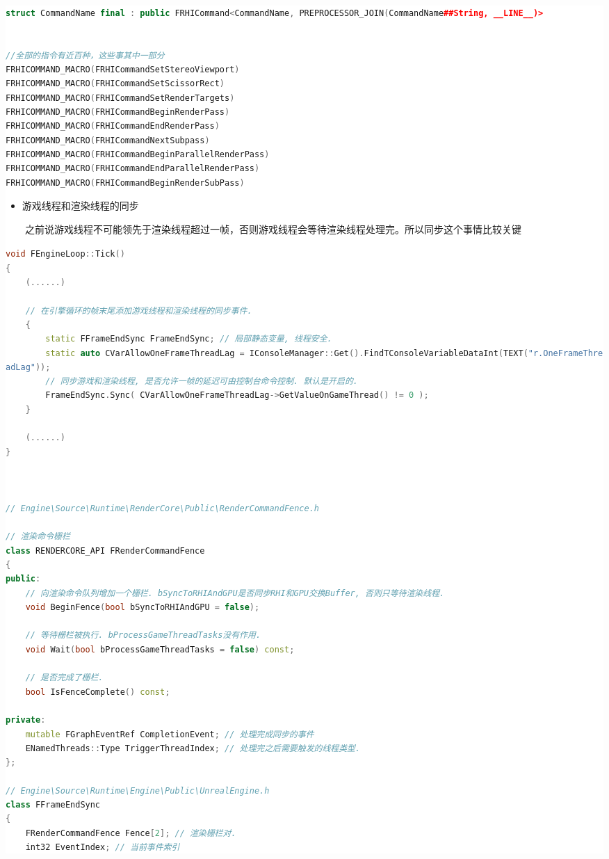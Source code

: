 ```C++
struct CommandName final : public FRHICommand<CommandName, PREPROCESSOR_JOIN(CommandName##String, __LINE__)>


//全部的指令有近百种，这些事其中一部分
FRHICOMMAND_MACRO(FRHICommandSetStereoViewport)
FRHICOMMAND_MACRO(FRHICommandSetScissorRect)
FRHICOMMAND_MACRO(FRHICommandSetRenderTargets)
FRHICOMMAND_MACRO(FRHICommandBeginRenderPass)
FRHICOMMAND_MACRO(FRHICommandEndRenderPass)
FRHICOMMAND_MACRO(FRHICommandNextSubpass)
FRHICOMMAND_MACRO(FRHICommandBeginParallelRenderPass)
FRHICOMMAND_MACRO(FRHICommandEndParallelRenderPass)
FRHICOMMAND_MACRO(FRHICommandBeginRenderSubPass)
```

+ 游戏线程和渲染线程的同步

&#8195;&#8195;之前说游戏线程不可能领先于渲染线程超过一帧，否则游戏线程会等待渲染线程处理完。所以同步这个事情比较关键

```C++
void FEngineLoop::Tick()
{
    (......)
    
    // 在引擎循环的帧末尾添加游戏线程和渲染线程的同步事件.
    {
        static FFrameEndSync FrameEndSync; // 局部静态变量, 线程安全.
        static auto CVarAllowOneFrameThreadLag = IConsoleManager::Get().FindTConsoleVariableDataInt(TEXT("r.OneFrameThreadLag"));
        // 同步游戏和渲染线程, 是否允许一帧的延迟可由控制台命令控制. 默认是开启的.
        FrameEndSync.Sync( CVarAllowOneFrameThreadLag->GetValueOnGameThread() != 0 );
    }
    
    (......)
}



// Engine\Source\Runtime\RenderCore\Public\RenderCommandFence.h

// 渲染命令栅栏
class RENDERCORE_API FRenderCommandFence
{
public:
    // 向渲染命令队列增加一个栅栏. bSyncToRHIAndGPU是否同步RHI和GPU交换Buffer, 否则只等待渲染线程.
    void BeginFence(bool bSyncToRHIAndGPU = false); 

    // 等待栅栏被执行. bProcessGameThreadTasks没有作用.
    void Wait(bool bProcessGameThreadTasks = false) const;

    // 是否完成了栅栏.
    bool IsFenceComplete() const;

private:
    mutable FGraphEventRef CompletionEvent; // 处理完成同步的事件
    ENamedThreads::Type TriggerThreadIndex; // 处理完之后需要触发的线程类型.
};

// Engine\Source\Runtime\Engine\Public\UnrealEngine.h
class FFrameEndSync
{
    FRenderCommandFence Fence[2]; // 渲染栅栏对.
    int32 EventIndex; // 当前事件索引
```
